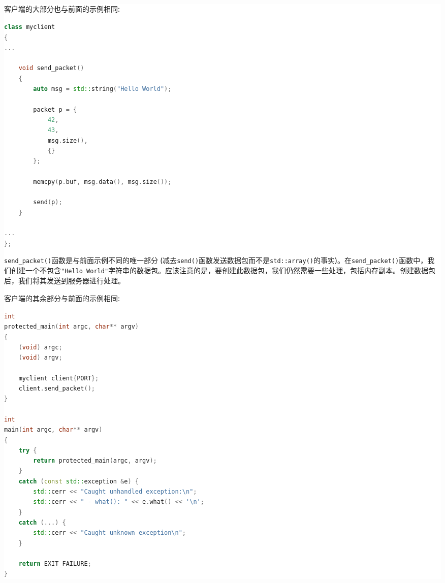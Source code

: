 客户端的大部分也与前面的示例相同:

```cpp
class myclient
{
...

    void send_packet()
    {
        auto msg = std::string("Hello World");

        packet p = {
            42,
            43,
            msg.size(),
            {}
        };

        memcpy(p.buf, msg.data(), msg.size());

        send(p);
    }

...
};
```

`send_packet()`函数是与前面示例不同的唯一部分 (减去`send()`函数发送数据包而不是`std::array()`的事实)。在`send_packet()`函数中，我们创建一个不包含`"Hello World"`字符串的数据包。应该注意的是，要创建此数据包，我们仍然需要一些处理，包括内存副本。创建数据包后，我们将其发送到服务器进行处理。

客户端的其余部分与前面的示例相同:

```cpp
int
protected_main(int argc, char** argv)
{
    (void) argc;
    (void) argv;

    myclient client{PORT};
    client.send_packet();
}

int
main(int argc, char** argv)
{
    try {
        return protected_main(argc, argv);
    }
    catch (const std::exception &e) {
        std::cerr << "Caught unhandled exception:\n";
        std::cerr << " - what(): " << e.what() << '\n';
    }
    catch (...) {
        std::cerr << "Caught unknown exception\n";
    }

    return EXIT_FAILURE;
}
```

